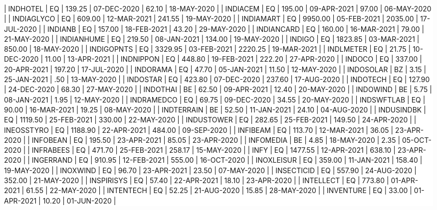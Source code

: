 | INDHOTEL | EQ | 139.25 | 07-DEC-2020 | 62.10 | 18-MAY-2020 |
| INDIACEM | EQ | 195.00 | 09-APR-2021 | 97.00 | 06-MAY-2020 |
| INDIAGLYCO | EQ | 609.00 | 12-MAR-2021 | 241.55 | 19-MAY-2020 |
| INDIAMART | EQ | 9950.00 | 05-FEB-2021 | 2035.00 | 17-JUL-2020 |
| INDIANB | EQ | 157.00 | 18-FEB-2021 | 43.20 | 29-MAY-2020 |
| INDIANCARD | EQ | 160.00 | 16-MAR-2021 | 79.00 | 21-MAY-2020 |
| INDIANHUME | EQ | 219.50 | 08-JAN-2021 | 134.00 | 19-MAY-2020 |
| INDIGO | EQ | 1823.85 | 03-MAR-2021 | 850.00 | 18-MAY-2020 |
| INDIGOPNTS | EQ | 3329.95 | 03-FEB-2021 | 2220.25 | 19-MAR-2021 |
| INDLMETER | EQ | 21.75 | 10-DEC-2020 | 11.00 | 13-APR-2021 |
| INDNIPPON | EQ | 448.80 | 19-FEB-2021 | 222.20 | 27-APR-2020 |
| INDOCO | EQ | 337.00 | 20-APR-2021 | 197.20 | 17-JUL-2020 |
| INDORAMA | EQ | 47.70 | 05-JAN-2021 | 11.50 | 12-MAY-2020 |
| INDOSOLAR | BZ | 3.15 | 25-JAN-2021 | .50 | 13-MAY-2020 |
| INDOSTAR | EQ | 423.80 | 07-DEC-2020 | 237.60 | 17-AUG-2020 |
| INDOTECH | EQ | 127.90 | 24-DEC-2020 | 68.30 | 27-MAY-2020 |
| INDOTHAI | BE | 62.50 | 09-APR-2021 | 12.40 | 20-MAY-2020 |
| INDOWIND | BE | 5.75 | 08-JAN-2021 | 1.95 | 12-MAY-2020 |
| INDRAMEDCO | EQ | 69.75 | 09-DEC-2020 | 34.55 | 20-MAY-2020 |
| INDSWFTLAB | EQ | 90.00 | 16-MAR-2021 | 19.25 | 08-MAY-2020 |
| INDTERRAIN | BE | 52.50 | 11-JAN-2021 | 24.10 | 04-AUG-2020 |
| INDUSINDBK | EQ | 1119.50 | 25-FEB-2021 | 330.00 | 22-MAY-2020 |
| INDUSTOWER | EQ | 282.65 | 25-FEB-2021 | 149.50 | 24-APR-2020 |
| INEOSSTYRO | EQ | 1188.90 | 22-APR-2021 | 484.00 | 09-SEP-2020 |
| INFIBEAM | EQ | 113.70 | 12-MAR-2021 | 36.05 | 23-APR-2020 |
| INFOBEAN | EQ | 195.50 | 23-APR-2021 | 85.05 | 23-APR-2020 |
| INFOMEDIA | BE | 4.85 | 18-MAY-2020 | 2.35 | 05-OCT-2020 |
| INFRABEES | EQ | 471.70 | 25-FEB-2021 | 258.17 | 15-MAY-2020 |
| INFY | EQ | 1477.55 | 12-APR-2021 | 638.10 | 23-APR-2020 |
| INGERRAND | EQ | 910.95 | 12-FEB-2021 | 555.00 | 16-OCT-2020 |
| INOXLEISUR | EQ | 359.00 | 11-JAN-2021 | 158.40 | 19-MAY-2020 |
| INOXWIND | EQ | 96.70 | 23-APR-2021 | 23.50 | 07-MAY-2020 |
| INSECTICID | EQ | 557.90 | 24-AUG-2020 | 352.00 | 21-MAY-2020 |
| INSPIRISYS | EQ | 57.40 | 22-APR-2021 | 18.10 | 23-APR-2020 |
| INTELLECT | EQ | 773.80 | 01-APR-2021 | 61.55 | 22-MAY-2020 |
| INTENTECH | EQ | 52.25 | 21-AUG-2020 | 15.85 | 28-MAY-2020 |
| INVENTURE | EQ | 33.00 | 01-APR-2021 | 10.20 | 01-JUN-2020 |